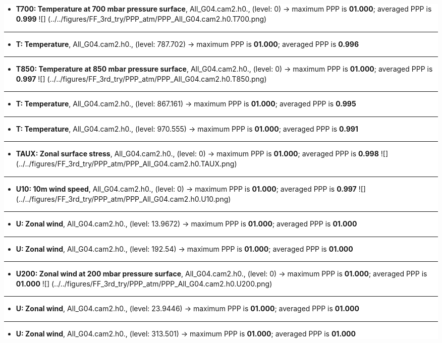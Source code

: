   * __T700: Temperature at 700 mbar pressure surface__, All_G04.cam2.h0., (level: 0) -> maximum PPP is __01.000__; averaged PPP is __0.999__  ![] (../../figures/FF_3rd_try/PPP_atm/PPP_All_G04.cam2.h0.T700.png)
 
------ 
 
  * __T: Temperature__, All_G04.cam2.h0., (level: 787.702) -> maximum PPP is __01.000__; averaged PPP is __0.996__ 
 
------ 
 
  * __T850: Temperature at 850 mbar pressure surface__, All_G04.cam2.h0., (level: 0) -> maximum PPP is __01.000__; averaged PPP is __0.997__  ![] (../../figures/FF_3rd_try/PPP_atm/PPP_All_G04.cam2.h0.T850.png)
 
------ 
 
  * __T: Temperature__, All_G04.cam2.h0., (level: 867.161) -> maximum PPP is __01.000__; averaged PPP is __0.995__ 
 
------ 
 
  * __T: Temperature__, All_G04.cam2.h0., (level: 970.555) -> maximum PPP is __01.000__; averaged PPP is __0.991__ 
 
------ 
 
  * __TAUX: Zonal surface stress__, All_G04.cam2.h0., (level: 0) -> maximum PPP is __01.000__; averaged PPP is __0.998__  ![] (../../figures/FF_3rd_try/PPP_atm/PPP_All_G04.cam2.h0.TAUX.png)
 
------ 
 
  * __U10: 10m wind speed__, All_G04.cam2.h0., (level: 0) -> maximum PPP is __01.000__; averaged PPP is __0.997__  ![] (../../figures/FF_3rd_try/PPP_atm/PPP_All_G04.cam2.h0.U10.png)
 
------ 
 
  * __U: Zonal wind__, All_G04.cam2.h0., (level: 13.9672) -> maximum PPP is __01.000__; averaged PPP is __01.000__ 
 
------ 
 
  * __U: Zonal wind__, All_G04.cam2.h0., (level: 192.54) -> maximum PPP is __01.000__; averaged PPP is __01.000__ 
 
------ 
 
  * __U200: Zonal wind at 200 mbar pressure surface__, All_G04.cam2.h0., (level: 0) -> maximum PPP is __01.000__; averaged PPP is __01.000__  ![] (../../figures/FF_3rd_try/PPP_atm/PPP_All_G04.cam2.h0.U200.png)
 
------ 
 
  * __U: Zonal wind__, All_G04.cam2.h0., (level: 23.9446) -> maximum PPP is __01.000__; averaged PPP is __01.000__ 
 
------ 
 
  * __U: Zonal wind__, All_G04.cam2.h0., (level: 313.501) -> maximum PPP is __01.000__; averaged PPP is __01.000__ 
 